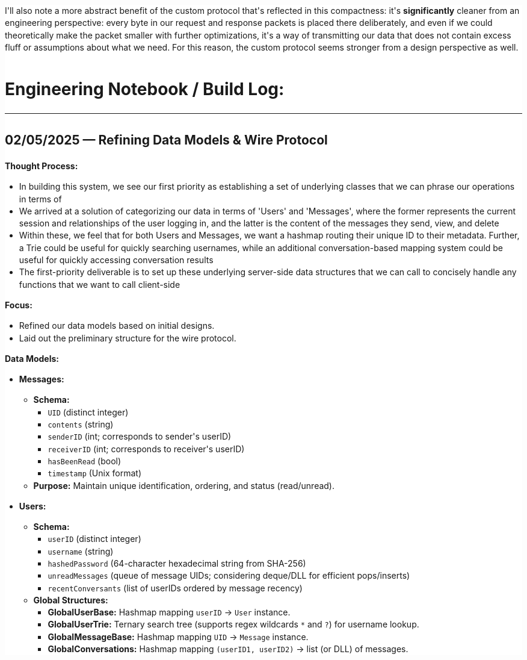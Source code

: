 I'll also note a more abstract benefit of the custom protocol that's reflected in this compactness: it's **significantly** cleaner from an engineering perspective: every byte in our request and response packets is placed there deliberately, and even if we could theoretically make the packet smaller with further optimizations, it's a way of transmitting our data that does not contain excess fluff or assumptions about what we need. For this reason, the custom protocol seems stronger from a design perspective as well.


# Engineering Notebook / Build Log: 

---

## 02/05/2025 — Refining Data Models & Wire Protocol

**Thought Process:**
- In building this system, we see our first priority as establishing a set of underlying classes that we can phrase our operations in terms of 
- We arrived at a solution of categorizing our data in terms of 'Users' and 'Messages', where the former represents the current session and relationships of the user logging in, and the latter is the content of the messages they send, view, and delete
- Within these, we feel that for both Users and Messages, we want a hashmap routing their unique ID to their metadata. Further, a Trie could be useful for quickly searching usernames, while an additional conversation-based mapping system could be useful for quickly accessing conversation results
- The first-priority deliverable is to set up these underlying server-side data structures that we can call to concisely handle any functions that we want to call client-side

**Focus:**
- Refined our data models based on initial designs.
- Laid out the preliminary structure for the wire protocol.

**Data Models:**

- **Messages:**
  - **Schema:**
    - `UID` (distinct integer)
    - `contents` (string)
    - `senderID` (int; corresponds to sender's userID)
    - `receiverID` (int; corresponds to receiver's userID)
    - `hasBeenRead` (bool)
    - `timestamp` (Unix format)
  - **Purpose:** Maintain unique identification, ordering, and status (read/unread).

- **Users:**
  - **Schema:**
    - `userID` (distinct integer)
    - `username` (string)
    - `hashedPassword` (64-character hexadecimal string from SHA-256)
    - `unreadMessages` (queue of message UIDs; considering deque/DLL for efficient pops/inserts)
    - `recentConversants` (list of userIDs ordered by message recency)
  - **Global Structures:**
    - **GlobalUserBase:** Hashmap mapping `userID` → `User` instance.
    - **GlobalUserTrie:** Ternary search tree (supports regex wildcards `*` and `?`) for username lookup.
    - **GlobalMessageBase:** Hashmap mapping `UID` → `Message` instance.
    - **GlobalConversations:** Hashmap mapping `(userID1, userID2)` → list (or DLL) of messages.
